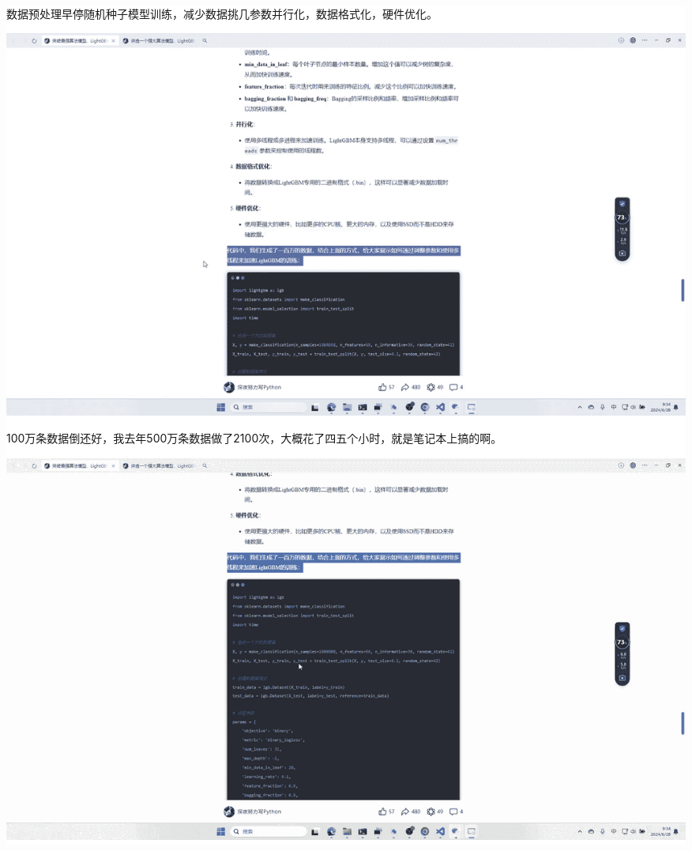 数据预处理早停随机种子模型训练，减少数据挑几参数并行化，数据格式化，硬件优化。

![](img/c554579f1a84eb537d7d362105bd2794_83.png)

100万条数据倒还好，我去年500万条数据做了2100次，大概花了四五个小时，就是笔记本上搞的啊。

![](img/c554579f1a84eb537d7d362105bd2794_85.png)
